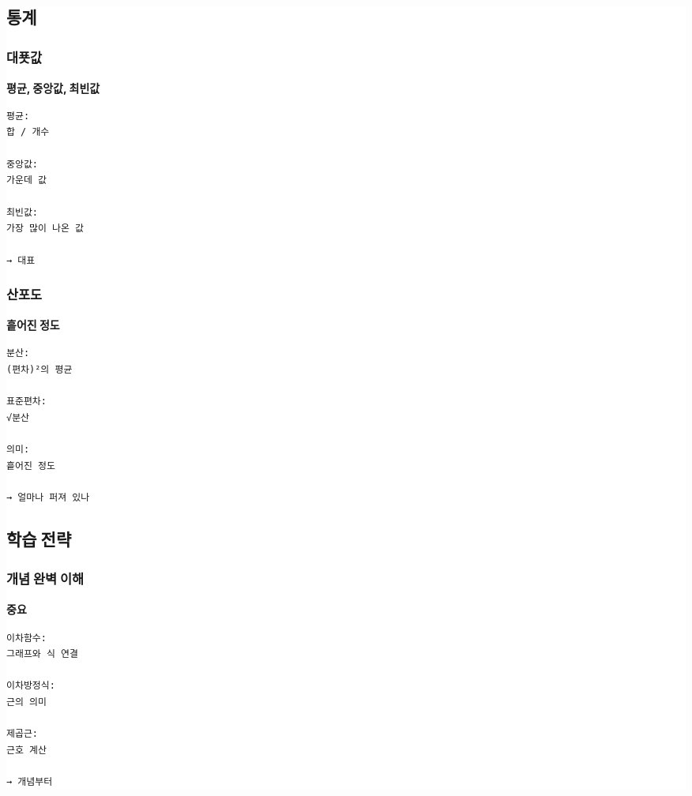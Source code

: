 ## 통계

### 대푯값

**평균, 중앙값, 최빈값**

```
평균:
합 / 개수

중앙값:
가운데 값

최빈값:
가장 많이 나온 값

→ 대표
```

### 산포도

**흩어진 정도**

```
분산:
(편차)²의 평균

표준편차:
√분산

의미:
흩어진 정도

→ 얼마나 퍼져 있나
```

## 학습 전략

### 개념 완벽 이해

**중요**

```
이차함수:
그래프와 식 연결

이차방정식:
근의 의미

제곱근:
근호 계산

→ 개념부터
```
